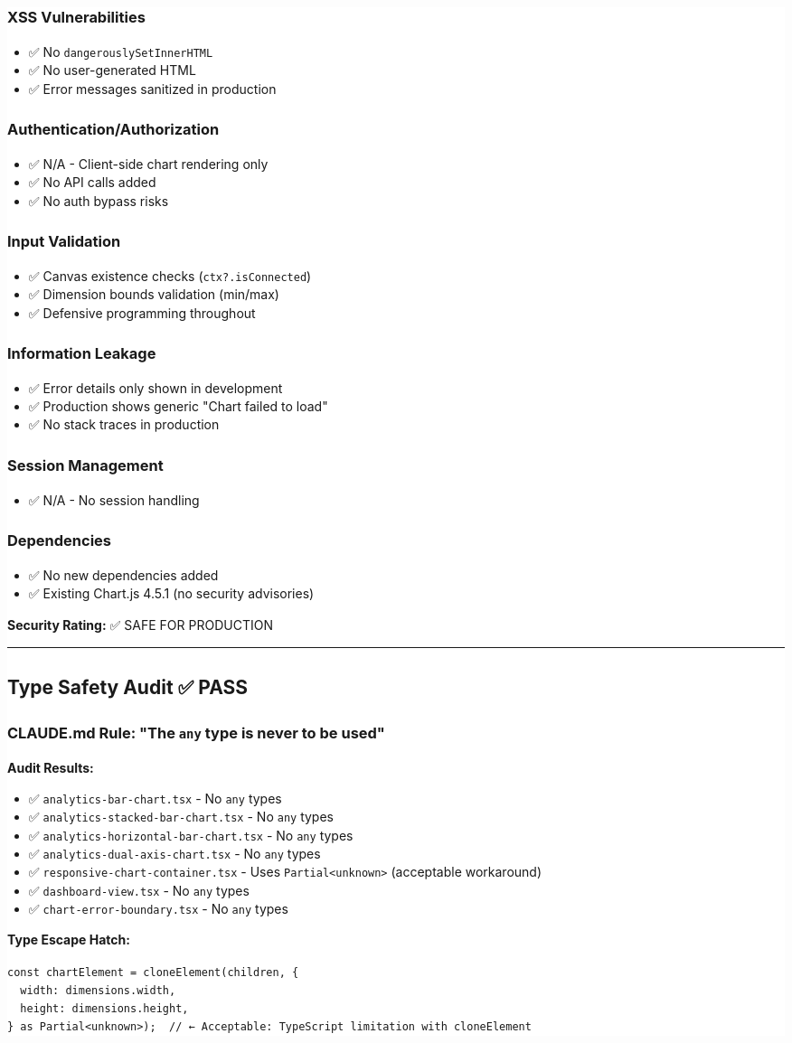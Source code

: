 ### XSS Vulnerabilities
- ✅ No `dangerouslySetInnerHTML`
- ✅ No user-generated HTML
- ✅ Error messages sanitized in production

### Authentication/Authorization
- ✅ N/A - Client-side chart rendering only
- ✅ No API calls added
- ✅ No auth bypass risks

### Input Validation
- ✅ Canvas existence checks (`ctx?.isConnected`)
- ✅ Dimension bounds validation (min/max)
- ✅ Defensive programming throughout

### Information Leakage
- ✅ Error details only shown in development
- ✅ Production shows generic "Chart failed to load"
- ✅ No stack traces in production

### Session Management
- ✅ N/A - No session handling

### Dependencies
- ✅ No new dependencies added
- ✅ Existing Chart.js 4.5.1 (no security advisories)

**Security Rating:** ✅ SAFE FOR PRODUCTION

---

## Type Safety Audit ✅ PASS

### CLAUDE.md Rule: "The `any` type is never to be used"

**Audit Results:**
- ✅ `analytics-bar-chart.tsx` - No `any` types
- ✅ `analytics-stacked-bar-chart.tsx` - No `any` types
- ✅ `analytics-horizontal-bar-chart.tsx` - No `any` types
- ✅ `analytics-dual-axis-chart.tsx` - No `any` types
- ✅ `responsive-chart-container.tsx` - Uses `Partial<unknown>` (acceptable workaround)
- ✅ `dashboard-view.tsx` - No `any` types
- ✅ `chart-error-boundary.tsx` - No `any` types

**Type Escape Hatch:**
```tsx:components/charts/responsive-chart-container.tsx
const chartElement = cloneElement(children, {
  width: dimensions.width,
  height: dimensions.height,
} as Partial<unknown>);  // ← Acceptable: TypeScript limitation with cloneElement
```

